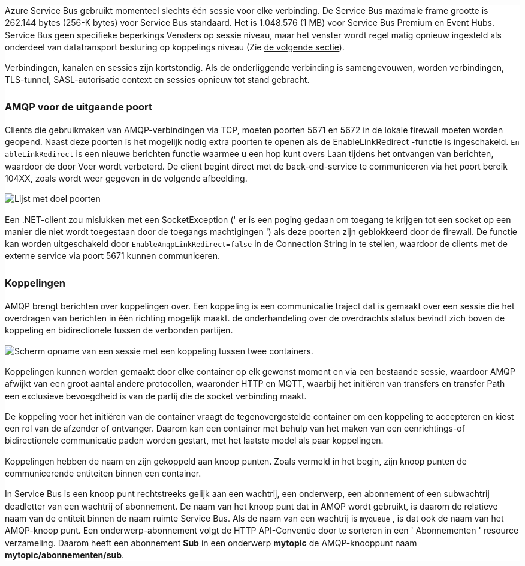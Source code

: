 Azure Service Bus gebruikt momenteel slechts één sessie voor elke verbinding. De Service Bus maximale frame grootte is 262.144 bytes (256-K bytes) voor Service Bus standaard. Het is 1.048.576 (1 MB) voor Service Bus Premium en Event Hubs. Service Bus geen specifieke beperkings Vensters op sessie niveau, maar het venster wordt regel matig opnieuw ingesteld als onderdeel van datatransport besturing op koppelings niveau (Zie [de volgende sectie](#links)).

Verbindingen, kanalen en sessies zijn kortstondig. Als de onderliggende verbinding is samengevouwen, worden verbindingen, TLS-tunnel, SASL-autorisatie context en sessies opnieuw tot stand gebracht.

### <a name="amqp-outbound-port-requirements"></a>AMQP voor de uitgaande poort

Clients die gebruikmaken van AMQP-verbindingen via TCP, moeten poorten 5671 en 5672 in de lokale firewall moeten worden geopend. Naast deze poorten is het mogelijk nodig extra poorten te openen als de [EnableLinkRedirect](/dotnet/api/microsoft.servicebus.messaging.amqp.amqptransportsettings.enablelinkredirect) -functie is ingeschakeld. `EnableLinkRedirect` is een nieuwe berichten functie waarmee u een hop kunt overs Laan tijdens het ontvangen van berichten, waardoor de door Voer wordt verbeterd. De client begint direct met de back-end-service te communiceren via het poort bereik 104XX, zoals wordt weer gegeven in de volgende afbeelding. 

![Lijst met doel poorten][4]

Een .NET-client zou mislukken met een SocketException (' er is een poging gedaan om toegang te krijgen tot een socket op een manier die niet wordt toegestaan door de toegangs machtigingen ') als deze poorten zijn geblokkeerd door de firewall. De functie kan worden uitgeschakeld door `EnableAmqpLinkRedirect=false` in de Connection String in te stellen, waardoor de clients met de externe service via poort 5671 kunnen communiceren.


### <a name="links"></a>Koppelingen

AMQP brengt berichten over koppelingen over. Een koppeling is een communicatie traject dat is gemaakt over een sessie die het overdragen van berichten in één richting mogelijk maakt. de onderhandeling over de overdrachts status bevindt zich boven de koppeling en bidirectionele tussen de verbonden partijen.

![Scherm opname van een sessie met een koppeling tussen twee containers.][2]

Koppelingen kunnen worden gemaakt door elke container op elk gewenst moment en via een bestaande sessie, waardoor AMQP afwijkt van een groot aantal andere protocollen, waaronder HTTP en MQTT, waarbij het initiëren van transfers en transfer Path een exclusieve bevoegdheid is van de partij die de socket verbinding maakt.

De koppeling voor het initiëren van de container vraagt de tegenovergestelde container om een koppeling te accepteren en kiest een rol van de afzender of ontvanger. Daarom kan een container met behulp van het maken van een eenrichtings-of bidirectionele communicatie paden worden gestart, met het laatste model als paar koppelingen.

Koppelingen hebben de naam en zijn gekoppeld aan knoop punten. Zoals vermeld in het begin, zijn knoop punten de communicerende entiteiten binnen een container.

In Service Bus is een knoop punt rechtstreeks gelijk aan een wachtrij, een onderwerp, een abonnement of een subwachtrij deadletter van een wachtrij of abonnement. De naam van het knoop punt dat in AMQP wordt gebruikt, is daarom de relatieve naam van de entiteit binnen de naam ruimte Service Bus. Als de naam van een wachtrij is `myqueue` , is dat ook de naam van het AMQP-knoop punt. Een onderwerp-abonnement volgt de HTTP API-Conventie door te sorteren in een ' Abonnementen ' resource verzameling. Daarom heeft een abonnement **Sub** in een onderwerp **mytopic** de AMQP-knooppunt naam **mytopic/abonnementen/sub**.


[this video course]: https://www.youtube.com/playlist?list=PLmE4bZU0qx-wAP02i0I7PJWvDWoCytEjD
[1]: ./media/service-bus-amqp-protocol-guide/amqp1.png
[2]: ./media/service-bus-amqp-protocol-guide/amqp2.png
[3]: ./media/service-bus-amqp-protocol-guide/amqp3.png
[4]: ./media/service-bus-amqp-protocol-guide/amqp4.png
[Overzicht van Service Bus AMQP]: service-bus-amqp-overview.md
[AMQP in Service Bus for Windows Server]: /previous-versions/service-bus-archive/dn574799(v=azure.100)